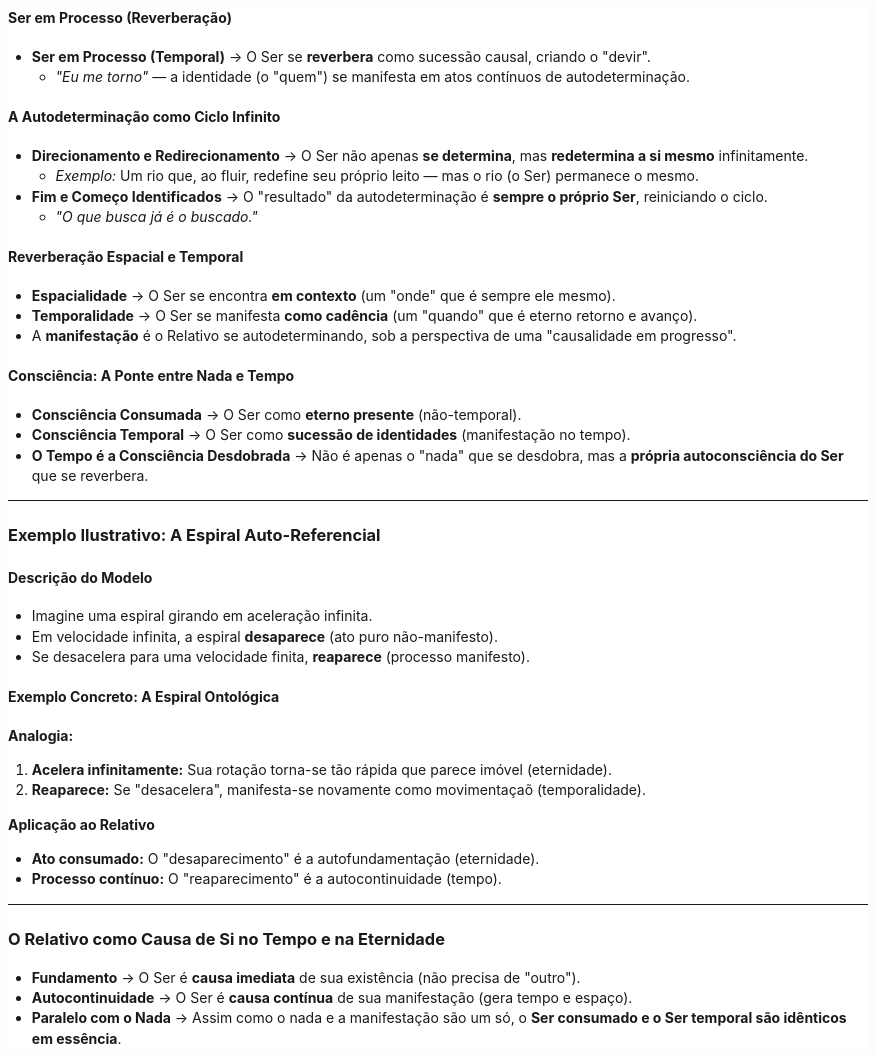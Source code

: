 
#### **Ser em Processo (Reverberação)**  
- **Ser em Processo (Temporal)** → O Ser se **reverbera** como sucessão causal, criando o "devir".  
  - *"Eu me torno"* — a identidade (o "quem") se manifesta em atos contínuos de autodeterminação.  

#### **A Autodeterminação como Ciclo Infinito**  
- **Direcionamento e Redirecionamento** → O Ser não apenas **se determina**, mas **redetermina a si mesmo** infinitamente.  
  - *Exemplo:* Um rio que, ao fluir, redefine seu próprio leito — mas o rio (o Ser) permanece o mesmo.  
- **Fim e Começo Identificados** → O "resultado" da autodeterminação é **sempre o próprio Ser**, reiniciando o ciclo.  
  - *"O que busca já é o buscado."*  

#### **Reverberação Espacial e Temporal**  
- **Espacialidade** → O Ser se encontra **em contexto** (um "onde" que é sempre ele mesmo).  
- **Temporalidade** → O Ser se manifesta **como cadência** (um "quando" que é eterno retorno e avanço).  
- A **manifestação** é o Relativo se autodeterminando, sob a perspectiva de uma "causalidade em progresso".  

#### **Consciência: A Ponte entre Nada e Tempo**  
- **Consciência Consumada** → O Ser como **eterno presente** (não-temporal).  
- **Consciência Temporal** → O Ser como **sucessão de identidades** (manifestação no tempo).  
- **O Tempo é a Consciência Desdobrada** → Não é apenas o "nada" que se desdobra, mas a **própria autoconsciência do Ser** que se reverbera.  

---

### **Exemplo Ilustrativo: A Espiral Auto-Referencial**  

#### **Descrição do Modelo**  
- Imagine uma espiral girando em aceleração infinita.  
- Em velocidade infinita, a espiral **desaparece** (ato puro não-manifesto).  
- Se desacelera para uma velocidade finita, **reaparece** (processo manifesto).  

#### **Exemplo Concreto: A Espiral Ontológica**  
**Analogia:**  
1. **Acelera infinitamente:** Sua rotação torna-se tão rápida que parece imóvel (eternidade).   
3. **Reaparece:** Se "desacelera", manifesta-se novamente como movimentaçaõ (temporalidade).  

**Aplicação ao Relativo**  
- **Ato consumado:** O "desaparecimento" é a autofundamentação (eternidade).  
- **Processo contínuo:** O "reaparecimento" é a autocontinuidade (tempo).  

---

### **O Relativo como Causa de Si no Tempo e na Eternidade**  
- **Fundamento** → O Ser é **causa imediata** de sua existência (não precisa de "outro").  
- **Autocontinuidade** → O Ser é **causa contínua** de sua manifestação (gera tempo e espaço).  
- **Paralelo com o Nada** → Assim como o nada e a manifestação são um só, o **Ser consumado e o Ser temporal são idênticos em essência**.  
